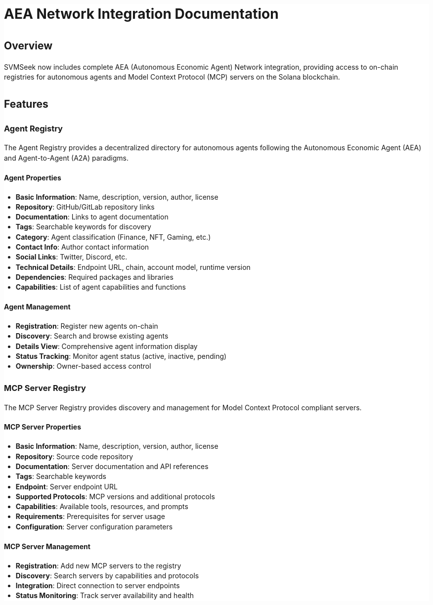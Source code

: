 # AEA Network Integration Documentation

## Overview

SVMSeek now includes complete AEA (Autonomous Economic Agent) Network integration, providing access to on-chain registries for autonomous agents and Model Context Protocol (MCP) servers on the Solana blockchain.

## Features

### Agent Registry
The Agent Registry provides a decentralized directory for autonomous agents following the Autonomous Economic Agent (AEA) and Agent-to-Agent (A2A) paradigms.

#### Agent Properties
- **Basic Information**: Name, description, version, author, license
- **Repository**: GitHub/GitLab repository links
- **Documentation**: Links to agent documentation
- **Tags**: Searchable keywords for discovery
- **Category**: Agent classification (Finance, NFT, Gaming, etc.)
- **Contact Info**: Author contact information
- **Social Links**: Twitter, Discord, etc.
- **Technical Details**: Endpoint URL, chain, account model, runtime version
- **Dependencies**: Required packages and libraries
- **Capabilities**: List of agent capabilities and functions

#### Agent Management
- **Registration**: Register new agents on-chain
- **Discovery**: Search and browse existing agents
- **Details View**: Comprehensive agent information display
- **Status Tracking**: Monitor agent status (active, inactive, pending)
- **Ownership**: Owner-based access control

### MCP Server Registry
The MCP Server Registry provides discovery and management for Model Context Protocol compliant servers.

#### MCP Server Properties
- **Basic Information**: Name, description, version, author, license
- **Repository**: Source code repository
- **Documentation**: Server documentation and API references
- **Tags**: Searchable keywords
- **Endpoint**: Server endpoint URL
- **Supported Protocols**: MCP versions and additional protocols
- **Capabilities**: Available tools, resources, and prompts
- **Requirements**: Prerequisites for server usage
- **Configuration**: Server configuration parameters

#### MCP Server Management
- **Registration**: Add new MCP servers to the registry
- **Discovery**: Search servers by capabilities and protocols
- **Integration**: Direct connection to server endpoints
- **Status Monitoring**: Track server availability and health
